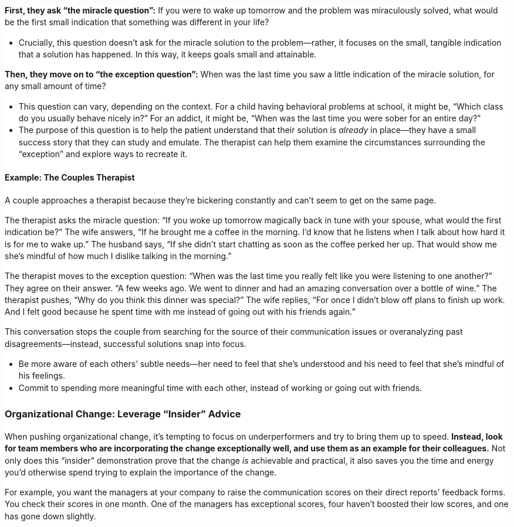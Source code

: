 **First, they ask “the miracle question”:** If you were to wake up tomorrow and the problem was miraculously solved, what would be the first small indication that something was different in your life?

  * Crucially, this question doesn’t ask for the miracle solution to the problem—rather, it focuses on the small, tangible indication that a solution has happened. In this way, it keeps goals small and attainable. 



**Then, they move on to “the exception question”:** When was the last time you saw a little indication of the miracle solution, for any small amount of time?

  * This question can vary, depending on the context. For a child having behavioral problems at school, it might be, “Which class do you usually behave nicely in?” For an addict, it might be, “When was the last time you were sober for an entire day?”
  * The purpose of this question is to help the patient understand that their solution is _already_ in place—they have a small success story that they can study and emulate. The therapist can help them examine the circumstances surrounding the “exception” and explore ways to recreate it. 



#### Example: The Couples Therapist

A couple approaches a therapist because they’re bickering constantly and can’t seem to get on the same page.

The therapist asks the miracle question: “If you woke up tomorrow magically back in tune with your spouse, what would the first indication be?” The wife answers, “If he brought me a coffee in the morning. I’d know that he listens when I talk about how hard it is for me to wake up.” The husband says, “If she didn’t start chatting as soon as the coffee perked her up. That would show me she’s mindful of how much I dislike talking in the morning.”

The therapist moves to the exception question: “When was the last time you really felt like you were listening to one another?” They agree on their answer. “A few weeks ago. We went to dinner and had an amazing conversation over a bottle of wine.” The therapist pushes, “Why do you think this dinner was special?” The wife replies, “For once I didn’t blow off plans to finish up work. And I felt good because he spent time with me instead of going out with his friends again.”

This conversation stops the couple from searching for the source of their communication issues or overanalyzing past disagreements—instead, successful solutions snap into focus.

  * Be more aware of each others’ subtle needs—her need to feel that she’s understood and his need to feel that she’s mindful of his feelings.
  * Commit to spending more meaningful time with each other, instead of working or going out with friends. 



### Organizational Change: Leverage “Insider” Advice

When pushing organizational change, it’s tempting to focus on underperformers and try to bring them up to speed. **Instead, look for team members who are incorporating the change exceptionally well, and use them as an example for their colleagues.** Not only does this “insider” demonstration prove that the change _is_ achievable and practical, it also saves you the time and energy you’d otherwise spend trying to explain the importance of the change.

For example, you want the managers at your company to raise the communication scores on their direct reports’ feedback forms. You check their scores in one month. One of the managers has exceptional scores, four haven’t boosted their low scores, and one has gone down slightly.
